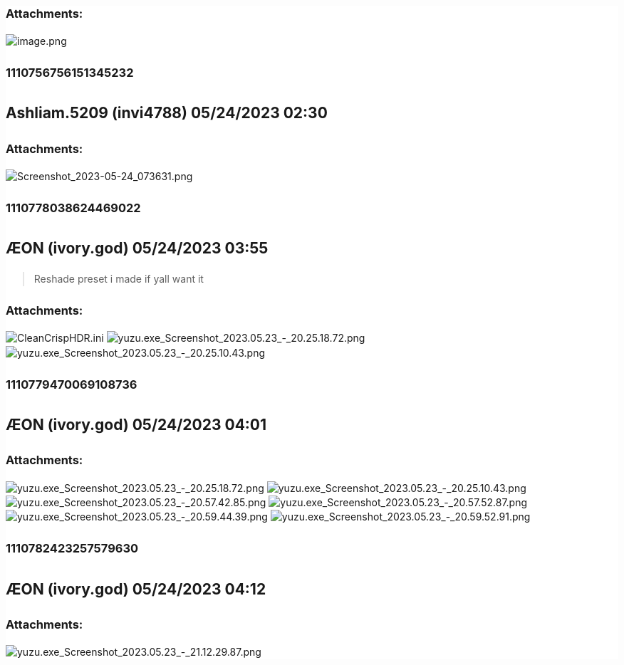 > 
### Attachments: 
![image.png](https://yuzudiscordbackup.s3.us-west-2.amazonaws.com/files-game-mods/1110753628085559296_image.png)

### 1110756756151345232
## Ashliam.5209 (invi4788) 05/24/2023 02:30 

> 
### Attachments: 
![Screenshot_2023-05-24_073631.png](https://yuzudiscordbackup.s3.us-west-2.amazonaws.com/files-game-mods/1110756756151345232_Screenshot_2023-05-24_073631.png)

### 1110778038624469022
## ÆON (ivory.god) 05/24/2023 03:55 

> Reshade preset i made if yall want it
### Attachments: 
![CleanCrispHDR.ini](https://yuzudiscordbackup.s3.us-west-2.amazonaws.com/files-game-mods/1110778038624469022_CleanCrispHDR.ini)
![yuzu.exe_Screenshot_2023.05.23_-_20.25.18.72.png](https://yuzudiscordbackup.s3.us-west-2.amazonaws.com/files-game-mods/1110778038624469022_yuzu.exe_Screenshot_2023.05.23_-_20.25.18.72.png)
![yuzu.exe_Screenshot_2023.05.23_-_20.25.10.43.png](https://yuzudiscordbackup.s3.us-west-2.amazonaws.com/files-game-mods/1110778038624469022_yuzu.exe_Screenshot_2023.05.23_-_20.25.10.43.png)

### 1110779470069108736
## ÆON (ivory.god) 05/24/2023 04:01 

> 
### Attachments: 
![yuzu.exe_Screenshot_2023.05.23_-_20.25.18.72.png](https://yuzudiscordbackup.s3.us-west-2.amazonaws.com/files-game-mods/1110779470069108736_yuzu.exe_Screenshot_2023.05.23_-_20.25.18.72.png)
![yuzu.exe_Screenshot_2023.05.23_-_20.25.10.43.png](https://yuzudiscordbackup.s3.us-west-2.amazonaws.com/files-game-mods/1110779470069108736_yuzu.exe_Screenshot_2023.05.23_-_20.25.10.43.png)
![yuzu.exe_Screenshot_2023.05.23_-_20.57.42.85.png](https://yuzudiscordbackup.s3.us-west-2.amazonaws.com/files-game-mods/1110779470069108736_yuzu.exe_Screenshot_2023.05.23_-_20.57.42.85.png)
![yuzu.exe_Screenshot_2023.05.23_-_20.57.52.87.png](https://yuzudiscordbackup.s3.us-west-2.amazonaws.com/files-game-mods/1110779470069108736_yuzu.exe_Screenshot_2023.05.23_-_20.57.52.87.png)
![yuzu.exe_Screenshot_2023.05.23_-_20.59.44.39.png](https://yuzudiscordbackup.s3.us-west-2.amazonaws.com/files-game-mods/1110779470069108736_yuzu.exe_Screenshot_2023.05.23_-_20.59.44.39.png)
![yuzu.exe_Screenshot_2023.05.23_-_20.59.52.91.png](https://yuzudiscordbackup.s3.us-west-2.amazonaws.com/files-game-mods/1110779470069108736_yuzu.exe_Screenshot_2023.05.23_-_20.59.52.91.png)

### 1110782423257579630
## ÆON (ivory.god) 05/24/2023 04:12 

> 
### Attachments: 
![yuzu.exe_Screenshot_2023.05.23_-_21.12.29.87.png](https://yuzudiscordbackup.s3.us-west-2.amazonaws.com/files-game-mods/1110782423257579630_yuzu.exe_Screenshot_2023.05.23_-_21.12.29.87.png)
